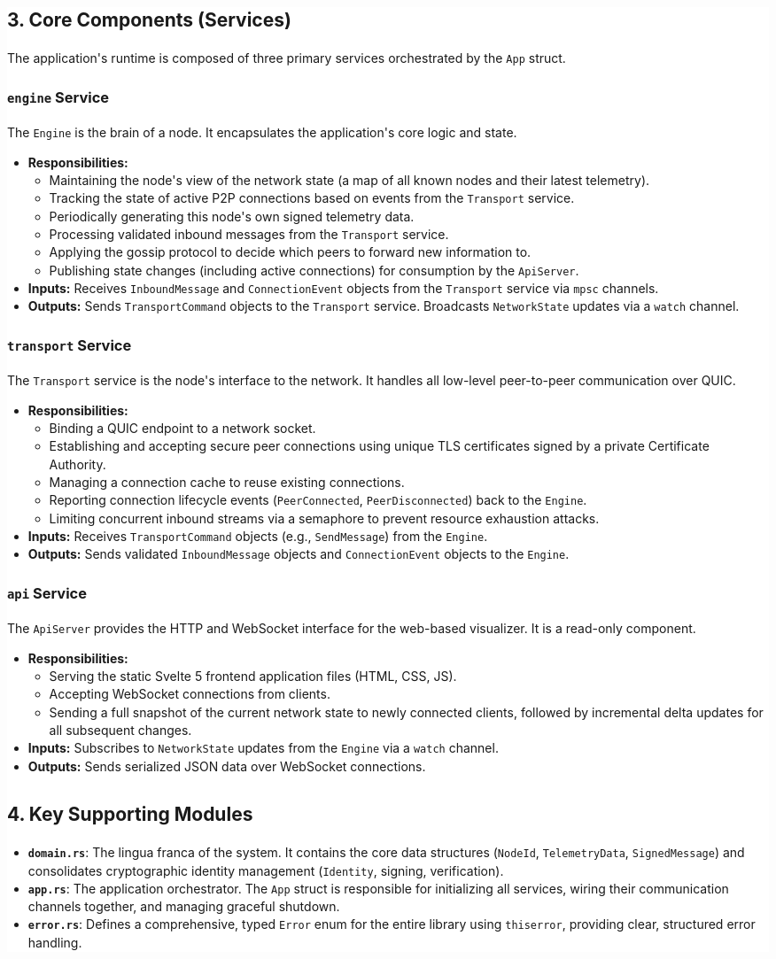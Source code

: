 ## 3. Core Components (Services)

The application's runtime is composed of three primary services orchestrated by the `App` struct.

### `engine` Service
The `Engine` is the brain of a node. It encapsulates the application's core logic and state.

*   **Responsibilities:**
    *   Maintaining the node's view of the network state (a map of all known nodes and their latest telemetry).
    *   Tracking the state of active P2P connections based on events from the `Transport` service.
    *   Periodically generating this node's own signed telemetry data.
    *   Processing validated inbound messages from the `Transport` service.
    *   Applying the gossip protocol to decide which peers to forward new information to.
    *   Publishing state changes (including active connections) for consumption by the `ApiServer`.
*   **Inputs:** Receives `InboundMessage` and `ConnectionEvent` objects from the `Transport` service via `mpsc` channels.
*   **Outputs:** Sends `TransportCommand` objects to the `Transport` service. Broadcasts `NetworkState` updates via a `watch` channel.

### `transport` Service
The `Transport` service is the node's interface to the network. It handles all low-level peer-to-peer communication over QUIC.

*   **Responsibilities:**
    *   Binding a QUIC endpoint to a network socket.
    *   Establishing and accepting secure peer connections using unique TLS certificates signed by a private Certificate Authority.
    *   Managing a connection cache to reuse existing connections.
    *   Reporting connection lifecycle events (`PeerConnected`, `PeerDisconnected`) back to the `Engine`.
    *   Limiting concurrent inbound streams via a semaphore to prevent resource exhaustion attacks.
*   **Inputs:** Receives `TransportCommand` objects (e.g., `SendMessage`) from the `Engine`.
*   **Outputs:** Sends validated `InboundMessage` objects and `ConnectionEvent` objects to the `Engine`.

### `api` Service
The `ApiServer` provides the HTTP and WebSocket interface for the web-based visualizer. It is a read-only component.

*   **Responsibilities:**
    *   Serving the static Svelte 5 frontend application files (HTML, CSS, JS).
    *   Accepting WebSocket connections from clients.
    *   Sending a full snapshot of the current network state to newly connected clients, followed by incremental delta updates for all subsequent changes.
*   **Inputs:** Subscribes to `NetworkState` updates from the `Engine` via a `watch` channel.
*   **Outputs:** Sends serialized JSON data over WebSocket connections.

## 4. Key Supporting Modules

*   **`domain.rs`**: The lingua franca of the system. It contains the core data structures (`NodeId`, `TelemetryData`, `SignedMessage`) and consolidates cryptographic identity management (`Identity`, signing, verification).
*   **`app.rs`**: The application orchestrator. The `App` struct is responsible for initializing all services, wiring their communication channels together, and managing graceful shutdown.
*   **`error.rs`**: Defines a comprehensive, typed `Error` enum for the entire library using `thiserror`, providing clear, structured error handling.
